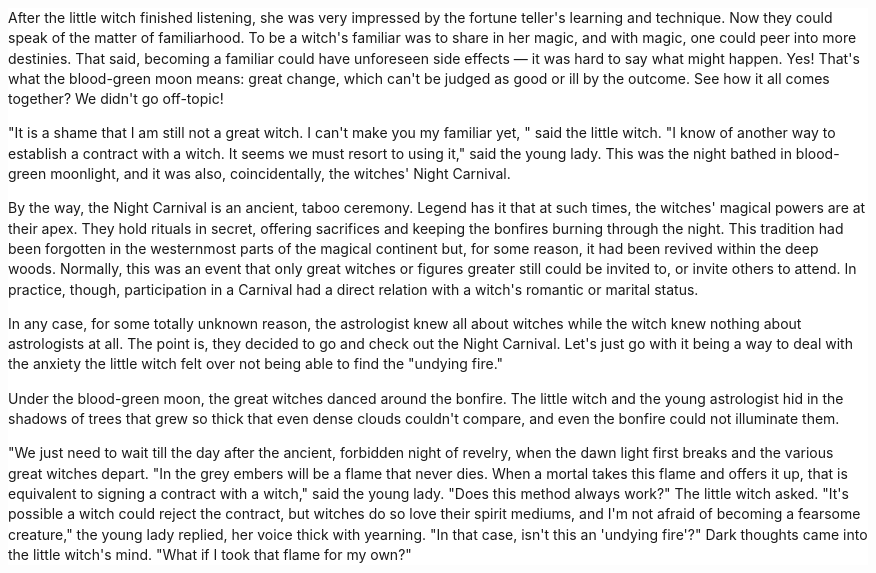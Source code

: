 After the little witch finished listening, she was very impressed by the fortune teller's learning and technique. Now
they could speak of the matter of familiarhood. To be a witch's familiar was to share in her magic, and with magic, one
could peer into more destinies. That said, becoming a familiar could have unforeseen side effects — it was hard to say
what might happen. Yes! That's what the blood-green moon means: great change, which can't be judged as good or ill by
the outcome. See how it all comes together? We didn't go off-topic!

"It is a shame that I am still not a great witch. I can't make you my familiar yet, " said the little witch. "I know of
another way to establish a contract with a witch. It seems we must resort to using it," said the young lady. This was
the night bathed in blood-green moonlight, and it was also, coincidentally, the witches' Night Carnival.

By the way, the Night Carnival is an ancient, taboo ceremony. Legend has it that at such times, the witches' magical
powers are at their apex. They hold rituals in secret, offering sacrifices and keeping the bonfires burning through the
night. This tradition had been forgotten in the westernmost parts of the magical continent but, for some reason, it had
been revived within the deep woods. Normally, this was an event that only great witches or figures greater still could
be invited to, or invite others to attend. In practice, though, participation in a Carnival had a direct relation with a
witch's romantic or marital status.

In any case, for some totally unknown reason, the astrologist knew all about witches while the witch knew nothing about
astrologists at all. The point is, they decided to go and check out the Night Carnival. Let's just go with it being a
way to deal with the anxiety the little witch felt over not being able to find the "undying fire."

Under the blood-green moon, the great witches danced around the bonfire. The little witch and the young astrologist hid
in the shadows of trees that grew so thick that even dense clouds couldn't compare, and even the bonfire could not
illuminate them.

"We just need to wait till the day after the ancient, forbidden night of revelry, when the dawn light first breaks and
the various great witches depart. "In the grey embers will be a flame that never dies. When a mortal takes this flame
and offers it up, that is equivalent to signing a contract with a witch," said the young lady. "Does this method always
work?" The little witch asked. "It's possible a witch could reject the contract, but witches do so love their spirit
mediums, and I'm not afraid of becoming a fearsome creature," the young lady replied, her voice thick with yearning. "In
that case, isn't this an 'undying fire'?" Dark thoughts came into the little witch's mind. "What if I took that flame
for my own?"
